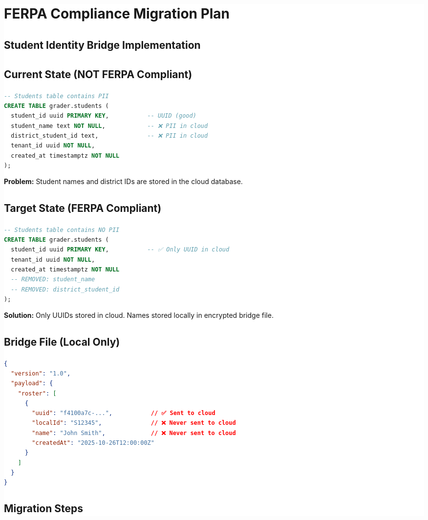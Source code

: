 # FERPA Compliance Migration Plan
## Student Identity Bridge Implementation

## Current State (NOT FERPA Compliant)
```sql
-- Students table contains PII
CREATE TABLE grader.students (
  student_id uuid PRIMARY KEY,           -- UUID (good)
  student_name text NOT NULL,            -- ❌ PII in cloud
  district_student_id text,              -- ❌ PII in cloud
  tenant_id uuid NOT NULL,
  created_at timestamptz NOT NULL
);
```

**Problem:** Student names and district IDs are stored in the cloud database.

## Target State (FERPA Compliant)
```sql
-- Students table contains NO PII
CREATE TABLE grader.students (
  student_id uuid PRIMARY KEY,           -- ✅ Only UUID in cloud
  tenant_id uuid NOT NULL,
  created_at timestamptz NOT NULL
  -- REMOVED: student_name
  -- REMOVED: district_student_id
);
```

**Solution:** Only UUIDs stored in cloud. Names stored locally in encrypted bridge file.

## Bridge File (Local Only)
```json
{
  "version": "1.0",
  "payload": {
    "roster": [
      {
        "uuid": "f4100a7c-...",           // ✅ Sent to cloud
        "localId": "S12345",              // ❌ Never sent to cloud
        "name": "John Smith",             // ❌ Never sent to cloud
        "createdAt": "2025-10-26T12:00:00Z"
      }
    ]
  }
}
```

## Migration Steps
